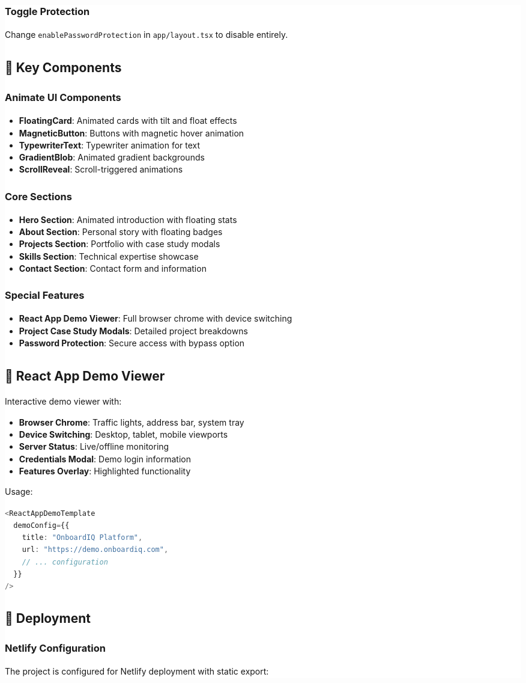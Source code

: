### Toggle Protection
Change `enablePasswordProtection` in `app/layout.tsx` to disable entirely.

## 🎨 Key Components

### Animate UI Components
- **FloatingCard**: Animated cards with tilt and float effects
- **MagneticButton**: Buttons with magnetic hover animation
- **TypewriterText**: Typewriter animation for text
- **GradientBlob**: Animated gradient backgrounds
- **ScrollReveal**: Scroll-triggered animations

### Core Sections
- **Hero Section**: Animated introduction with floating stats
- **About Section**: Personal story with floating badges
- **Projects Section**: Portfolio with case study modals
- **Skills Section**: Technical expertise showcase
- **Contact Section**: Contact form and information

### Special Features
- **React App Demo Viewer**: Full browser chrome with device switching
- **Project Case Study Modals**: Detailed project breakdowns
- **Password Protection**: Secure access with bypass option

## 🎯 React App Demo Viewer

Interactive demo viewer with:
- **Browser Chrome**: Traffic lights, address bar, system tray
- **Device Switching**: Desktop, tablet, mobile viewports
- **Server Status**: Live/offline monitoring
- **Credentials Modal**: Demo login information
- **Features Overlay**: Highlighted functionality

Usage:
```typescript
<ReactAppDemoTemplate 
  demoConfig={{
    title: "OnboardIQ Platform",
    url: "https://demo.onboardiq.com",
    // ... configuration
  }}
/>
```

## 🚀 Deployment

### Netlify Configuration
The project is configured for Netlify deployment with static export:
